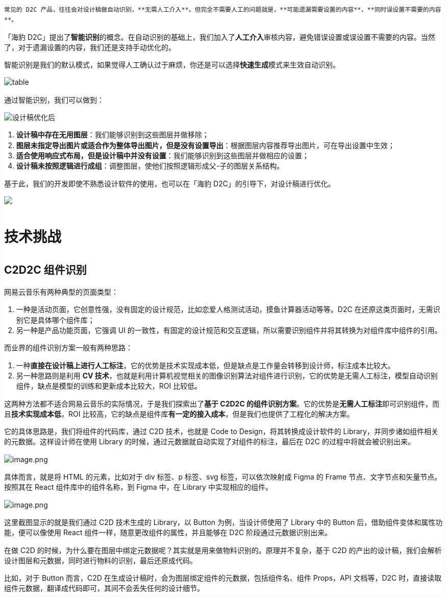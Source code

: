     常见的 D2C 产品，往往会对设计稿做自动识别，**无需人工介入**。但完全不需要人工的问题就是，**可能遗漏需要设置的内容**，**同时误设置不需要的内容**。
    

「海豹 D2C」提出了**智能识别**的概念。在自动识别的基础上，我们加入了**人工介入**审核内容，避免错误设置或误设置不需要的内容。当然了，对于遗漏设置的内容，我们还是支持手动优化的。

智能识别是我们的默认模式，如果觉得人工确认过于麻烦，你还是可以选择**快速生成**模式来生效自动识别。

![table](/images/jueJin/52fe785af2cd4f9.png)

通过智能识别，我们可以做到：

![设计稿优化后](/images/jueJin/bcee4a54d6cb4dd.png)

1.  **设计稿中存在无用图层**：我们能够识别到这些图层并做移除；
2.  **图层未指定导出图片或适合作为整体导出图片，但是没有设置导出**：根据图层内容推荐导出图片，可在导出设置中生效；
3.  **适合使用响应式布局，但是设计稿中并没有设置**：我们能够识别到这些图层并做相应的设置；
4.  **设计稿未按照逻辑进行成组**：调整图层，使他们按照逻辑形成父-子的图层关系结构。

基于此，我们的开发即使不熟悉设计软件的使用，也可以在「海豹 D2C」的引导下，对设计稿进行优化。

![](/images/jueJin/ee523e3b5bdb4bc.png)

技术挑战
====

C2D2C 组件识别
----------

网易云音乐有两种典型的页面类型：

1.  一种是活动页面，它创意性强，没有固定的设计规范，比如恋爱人格测试活动，摸鱼计算器活动等等。D2C 在还原这类页面时，无需识别它是具体哪个组件库；
2.  另一种是产品功能页面，它强调 UI 的一致性，有固定的设计规范和交互逻辑，所以需要识别组件并将其转换为对组件库中组件的引用。

而业界的组件识别方案一般有两种思路：

1.  一种**直接在设计稿上进行人工标注**，它的优势是技术实现成本低，但是缺点是工作量会转移到设计师，标注成本比较大。
2.  另一种思路则是利用 **CV 技术**，也就是利用计算机视觉相关的图像识别算法对组件进行识别，它的优势是无需人工标注，模型自动识别组件，缺点是模型的训练和更新成本比较大，ROI 比较低。

这两种方法都不适合网易云音乐的实际情况，于是我们探索出了**基于 C2D2C 的组件识别方案**。它的优势是**无需人工标注**即可识别组件，而且**技术实现成本低**，ROI 比较高，它的缺点是组件库**有一定的接入成本**，但是我们也提供了工程化的解决方案。

它的具体思路是，我们将组件的代码库，通过 C2D 技术，也就是 Code to Design，将其转换成设计软件的 Library，并同步诸如组件相关的元数据。这样设计师在使用 Library 的时候，通过元数据就自动实现了对组件的标注，最后在 D2C 的过程中将就会被识别出来。

![image.png](/images/jueJin/145f5bed172b49a.png)

具体而言，就是将 HTML 的元素，比如对于 div 标签、p 标签、svg 标签，可以依次映射成 Figma 的 Frame 节点、文字节点和矢量节点。按照其在 React 组件库中的组件名称，到 Figma 中，在 Library 中实现相应的组件。

![image.png](/images/jueJin/2ac401f453974d9.png)

这里截图显示的就是我们通过 C2D 技术生成的 Library，以 Button 为例，当设计师使用了 Library 中的 Button 后，借助组件变体和属性功能，便可以像使用 React 组件一样，随意更改组件的属性，并且能够在 D2C 阶段通过元数据识别出来。

在做 C2D 的时候，为什么要在图层中绑定元数据呢？其实就是用来做物料识别的。原理并不复杂，基于 C2D 的产出的设计稿，我们会解析设计图层和元数据，同时进行物料的识别，最后还原成代码。

比如，对于 Button 而言，C2D 在生成设计稿时，会为图层绑定组件的元数据，包括组件名、组件 Props，API 文档等，D2C 时，直接读取组件元数据，翻译成代码即可，其间不会丢失任何的设计细节。
